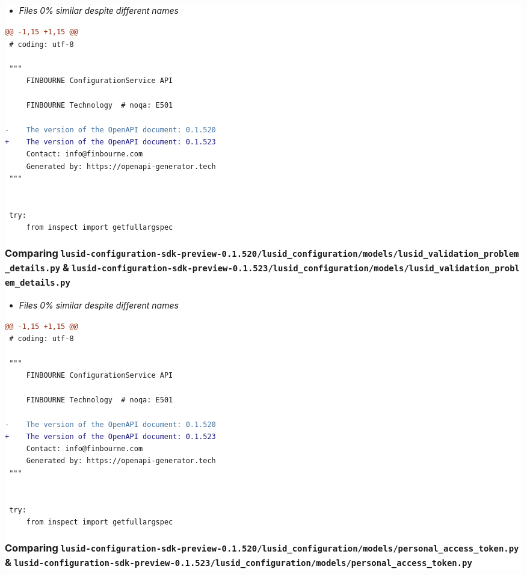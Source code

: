  * *Files 0% similar despite different names*

```diff
@@ -1,15 +1,15 @@
 # coding: utf-8
 
 """
     FINBOURNE ConfigurationService API
 
     FINBOURNE Technology  # noqa: E501
 
-    The version of the OpenAPI document: 0.1.520
+    The version of the OpenAPI document: 0.1.523
     Contact: info@finbourne.com
     Generated by: https://openapi-generator.tech
 """
 
 
 try:
     from inspect import getfullargspec
```

### Comparing `lusid-configuration-sdk-preview-0.1.520/lusid_configuration/models/lusid_validation_problem_details.py` & `lusid-configuration-sdk-preview-0.1.523/lusid_configuration/models/lusid_validation_problem_details.py`

 * *Files 0% similar despite different names*

```diff
@@ -1,15 +1,15 @@
 # coding: utf-8
 
 """
     FINBOURNE ConfigurationService API
 
     FINBOURNE Technology  # noqa: E501
 
-    The version of the OpenAPI document: 0.1.520
+    The version of the OpenAPI document: 0.1.523
     Contact: info@finbourne.com
     Generated by: https://openapi-generator.tech
 """
 
 
 try:
     from inspect import getfullargspec
```

### Comparing `lusid-configuration-sdk-preview-0.1.520/lusid_configuration/models/personal_access_token.py` & `lusid-configuration-sdk-preview-0.1.523/lusid_configuration/models/personal_access_token.py`
